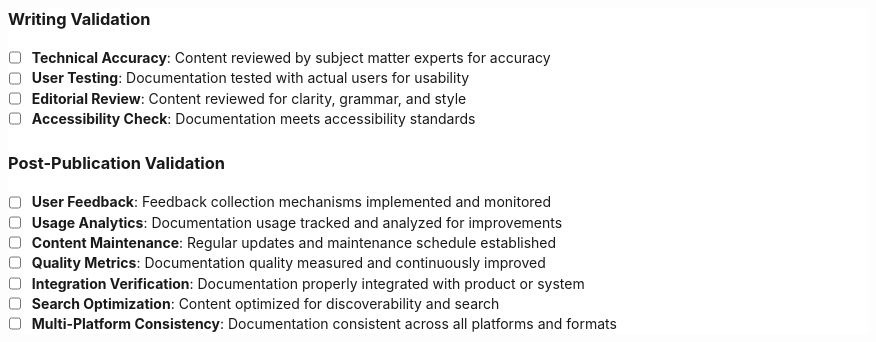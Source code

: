 ### Writing Validation
- [ ] **Technical Accuracy**: Content reviewed by subject matter experts for accuracy
- [ ] **User Testing**: Documentation tested with actual users for usability
- [ ] **Editorial Review**: Content reviewed for clarity, grammar, and style
- [ ] **Accessibility Check**: Documentation meets accessibility standards

### Post-Publication Validation
- [ ] **User Feedback**: Feedback collection mechanisms implemented and monitored
- [ ] **Usage Analytics**: Documentation usage tracked and analyzed for improvements
- [ ] **Content Maintenance**: Regular updates and maintenance schedule established
- [ ] **Quality Metrics**: Documentation quality measured and continuously improved
- [ ] **Integration Verification**: Documentation properly integrated with product or system
- [ ] **Search Optimization**: Content optimized for discoverability and search
- [ ] **Multi-Platform Consistency**: Documentation consistent across all platforms and formats